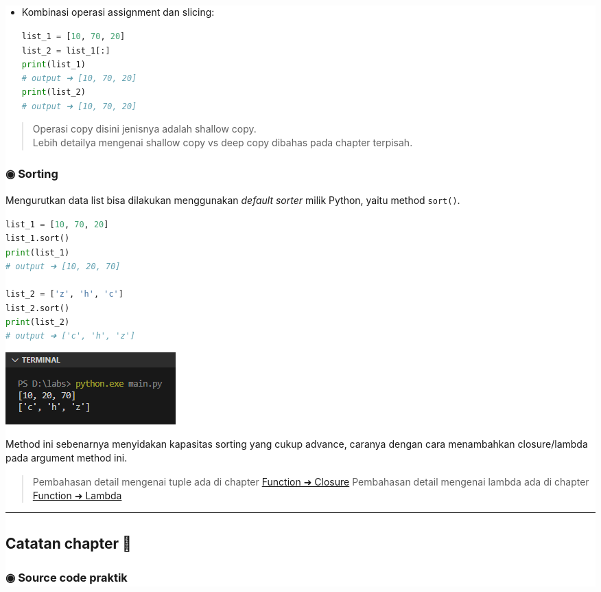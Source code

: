 - Kombinasi operasi assignment dan slicing:

    ```python
    list_1 = [10, 70, 20]
    list_2 = list_1[:]
    print(list_1)
    # output ➜ [10, 70, 20]
    print(list_2)
    # output ➜ [10, 70, 20]
    ```

> Operasi copy disini jenisnya adalah shallow copy.<br />
> Lebih detailya mengenai shallow copy vs deep copy dibahas pada chapter terpisah.

### ◉ Sorting

Mengurutkan data list bisa dilakukan menggunakan *default sorter* milik Python, yaitu method `sort()`.

```python
list_1 = [10, 70, 20]
list_1.sort()
print(list_1)
# output ➜ [10, 20, 70]

list_2 = ['z', 'h', 'c']
list_2.sort()
print(list_2)
# output ➜ ['c', 'h', 'z']
```

![list python](img/list-3.png)

Method ini sebenarnya menyidakan kapasitas sorting yang cukup advance, caranya dengan cara menambahkan closure/lambda pada argument method ini.

> Pembahasan detail mengenai tuple ada di chapter [Function ➜ Closure](/basic/closure)
> Pembahasan detail mengenai lambda ada di chapter [Function ➜ Lambda](/basic/lambda)

---

<div class="section-footnote">

## Catatan chapter 📑

### ◉ Source code praktik
